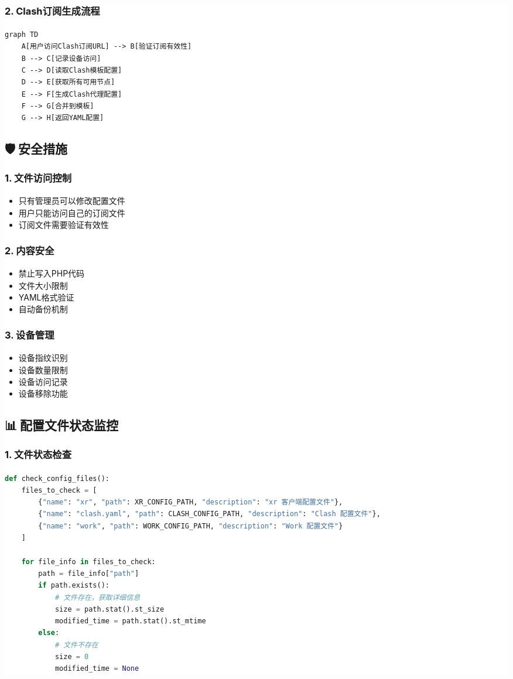 ### 2. Clash订阅生成流程

```mermaid
graph TD
    A[用户访问Clash订阅URL] --> B[验证订阅有效性]
    B --> C[记录设备访问]
    C --> D[读取Clash模板配置]
    D --> E[获取所有可用节点]
    E --> F[生成Clash代理配置]
    F --> G[合并到模板]
    G --> H[返回YAML配置]
```

## 🛡️ 安全措施

### 1. 文件访问控制
- 只有管理员可以修改配置文件
- 用户只能访问自己的订阅文件
- 订阅文件需要验证有效性

### 2. 内容安全
- 禁止写入PHP代码
- 文件大小限制
- YAML格式验证
- 自动备份机制

### 3. 设备管理
- 设备指纹识别
- 设备数量限制
- 设备访问记录
- 设备移除功能

## 📊 配置文件状态监控

### 1. 文件状态检查
```python
def check_config_files():
    files_to_check = [
        {"name": "xr", "path": XR_CONFIG_PATH, "description": "xr 客户端配置文件"},
        {"name": "clash.yaml", "path": CLASH_CONFIG_PATH, "description": "Clash 配置文件"},
        {"name": "work", "path": WORK_CONFIG_PATH, "description": "Work 配置文件"}
    ]
    
    for file_info in files_to_check:
        path = file_info["path"]
        if path.exists():
            # 文件存在，获取详细信息
            size = path.stat().st_size
            modified_time = path.stat().st_mtime
        else:
            # 文件不存在
            size = 0
            modified_time = None
```
